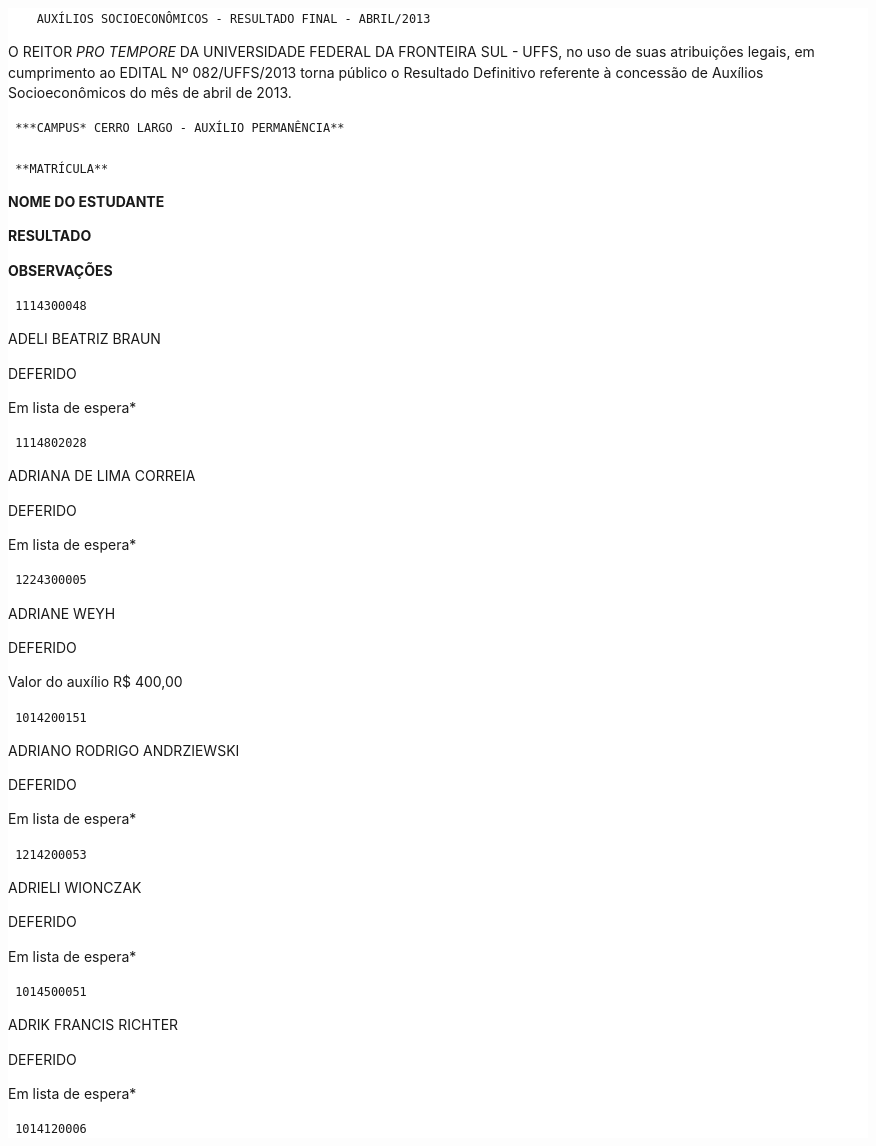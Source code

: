         AUXÍLIOS SOCIOECONÔMICOS - RESULTADO FINAL - ABRIL/2013  

O REITOR *PRO TEMPORE* DA UNIVERSIDADE FEDERAL DA FRONTEIRA SUL - UFFS, no uso de suas atribuições legais, em cumprimento ao EDITAL Nº 082/UFFS/2013 torna público o Resultado Definitivo referente à concessão de Auxílios Socioeconômicos do mês de abril de 2013.

     ***CAMPUS* CERRO LARGO - AUXÍLIO PERMANÊNCIA**

     **MATRÍCULA**

   **NOME DO ESTUDANTE**

   **RESULTADO**

   **OBSERVAÇÕES**

     1114300048

   ADELI BEATRIZ BRAUN

   DEFERIDO

   Em lista de espera*

     1114802028

   ADRIANA DE LIMA CORREIA

   DEFERIDO

   Em lista de espera*

     1224300005

   ADRIANE WEYH

   DEFERIDO

   Valor do auxílio R$ 400,00

     1014200151

   ADRIANO RODRIGO ANDRZIEWSKI

   DEFERIDO

   Em lista de espera*

     1214200053

   ADRIELI WIONCZAK

   DEFERIDO

   Em lista de espera*

     1014500051

   ADRIK FRANCIS RICHTER

   DEFERIDO

   Em lista de espera*

     1014120006
